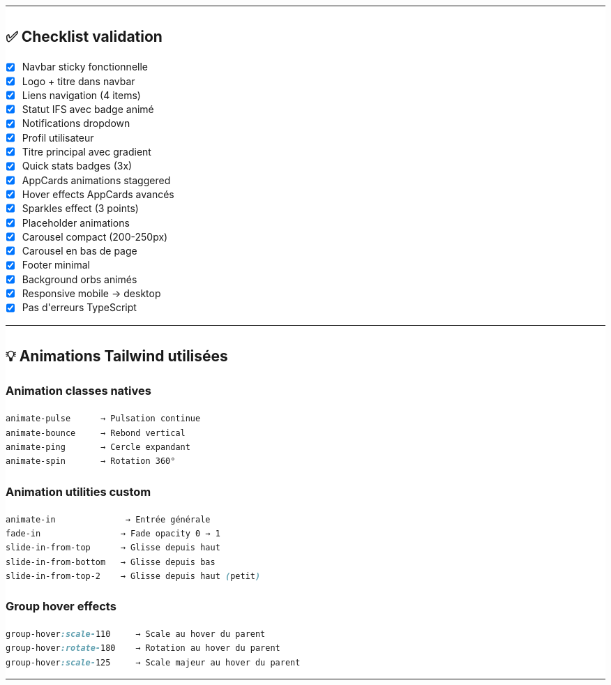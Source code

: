 
---

## ✅ Checklist validation

- [x] Navbar sticky fonctionnelle
- [x] Logo + titre dans navbar
- [x] Liens navigation (4 items)
- [x] Statut IFS avec badge animé
- [x] Notifications dropdown
- [x] Profil utilisateur
- [x] Titre principal avec gradient
- [x] Quick stats badges (3x)
- [x] AppCards animations staggered
- [x] Hover effects AppCards avancés
- [x] Sparkles effect (3 points)
- [x] Placeholder animations
- [x] Carousel compact (200-250px)
- [x] Carousel en bas de page
- [x] Footer minimal
- [x] Background orbs animés
- [x] Responsive mobile → desktop
- [x] Pas d'erreurs TypeScript

---

## 💡 Animations Tailwind utilisées

### Animation classes natives

```css
animate-pulse      → Pulsation continue
animate-bounce     → Rebond vertical
animate-ping       → Cercle expandant
animate-spin       → Rotation 360°
```

### Animation utilities custom

```css
animate-in              → Entrée générale
fade-in                → Fade opacity 0 → 1
slide-in-from-top      → Glisse depuis haut
slide-in-from-bottom   → Glisse depuis bas
slide-in-from-top-2    → Glisse depuis haut (petit)
```

### Group hover effects

```css
group-hover:scale-110     → Scale au hover du parent
group-hover:rotate-180    → Rotation au hover du parent
group-hover:scale-125     → Scale majeur au hover du parent
```

---